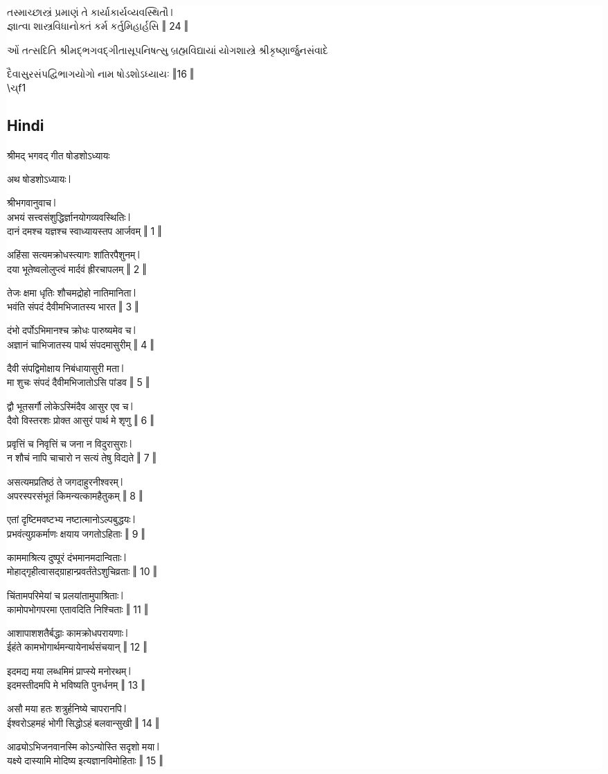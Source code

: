 તસ્માચ્છાસ્ત્રં પ્રમાણં તે કાર્યાકાર્યવ્યવસ્થિતૌ ❘  
જ્ઞાત્વા શાસ્ત્રવિધાનોક્તં કર્મ કર્તુમિહાર્હસિ ‖ 24 ‖  


ઓં તત્સદિતિ શ્રીમદ્ભગવદ્ગીતાસૂપનિષત્સુ બ્રહ્મવિદ્યાયાં યોગશાસ્ત્રે શ્રીકૃષ્ણાર્જુનસંવાદે  

દૈવાસુરસંપદ્વિભાગયોગો નામ ષોડશોઽધ્યાયઃ ‖16 ‖  
\ચ્f1  

## Hindi

श्रीमद् भगवद् गीत षोडशोऽध्यायः  

अथ षोडशोऽध्यायः ❘  


श्रीभगवानुवाच ❘  
अभयं सत्त्वसंशुद्धिर्ज्ञानयोगव्यवस्थितिः ❘  
दानं दमश्च यज्ञश्च स्वाध्यायस्तप आर्जवम् ‖ 1 ‖  

अहिंसा सत्यमक्रोधस्त्यागः शांतिरपैशुनम् ❘  
दया भूतेष्वलोलुप्त्वं मार्दवं ह्रीरचापलम् ‖ 2 ‖  

तेजः क्षमा धृतिः शौचमद्रोहो नातिमानिता ❘  
भवंति संपदं दैवीमभिजातस्य भारत ‖ 3 ‖  

दंभो दर्पोऽभिमानश्च क्रोधः पारुष्यमेव च ❘  
अज्ञानं चाभिजातस्य पार्थ संपदमासुरीम् ‖ 4 ‖  

दैवी संपद्विमोक्षाय निबंधायासुरी मता ❘  
मा शुचः संपदं दैवीमभिजातोऽसि पांडव ‖ 5 ‖  

द्वौ भूतसर्गौ लोकेऽस्मिंदैव आसुर एव च ❘  
दैवो विस्तरशः प्रोक्त आसुरं पार्थ मे शृणु ‖ 6 ‖  

प्रवृत्तिं च निवृत्तिं च जना न विदुरासुराः ❘  
न शौचं नापि चाचारो न सत्यं तेषु विद्यते ‖ 7 ‖  

असत्यमप्रतिष्ठं ते जगदाहुरनीश्वरम् ❘  
अपरस्परसंभूतं किमन्यत्कामहैतुकम् ‖ 8 ‖  

एतां दृष्टिमवष्टभ्य नष्टात्मानोऽल्पबुद्धयः ❘  
प्रभवंत्युग्रकर्माणः क्षयाय जगतोऽहिताः ‖ 9 ‖  

काममाश्रित्य दुष्पूरं दंभमानमदान्विताः ❘  
मोहाद्गृहीत्वासद्ग्राहान्प्रवर्तंतेऽशुचिव्रताः ‖ 10 ‖  

चिंतामपरिमेयां च प्रलयांतामुपाश्रिताः ❘  
कामोपभोगपरमा एतावदिति निश्चिताः ‖ 11 ‖  

आशापाशशतैर्बद्धाः कामक्रोधपरायणाः ❘  
ईहंते कामभोगार्थमन्यायेनार्थसंचयान् ‖ 12 ‖  

इदमद्य मया लब्धमिमं प्राप्स्ये मनोरथम् ❘  
इदमस्तीदमपि मे भविष्यति पुनर्धनम् ‖ 13 ‖  

असौ मया हतः शत्रुर्हनिष्ये चापरानपि ❘  
ईश्वरोऽहमहं भोगी सिद्धोऽहं बलवान्सुखी ‖ 14 ‖  

आढ्योऽभिजनवानस्मि कोऽन्योस्ति सदृशो मया ❘  
यक्ष्ये दास्यामि मोदिष्य इत्यज्ञानविमोहिताः ‖ 15 ‖  
